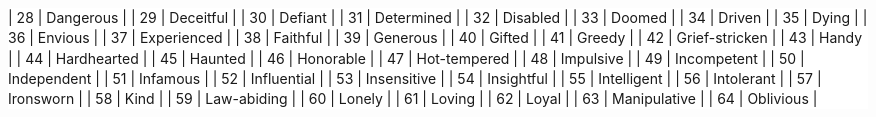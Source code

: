 |  28  | Dangerous      |
|  29  | Deceitful      |
|  30  | Defiant        |
|  31  | Determined     |
|  32  | Disabled       |
|  33  | Doomed         |
|  34  | Driven         |
|  35  | Dying          |
|  36  | Envious        |
|  37  | Experienced    |
|  38  | Faithful       |
|  39  | Generous       |
|  40  | Gifted         |
|  41  | Greedy         |
|  42  | Grief-stricken |
|  43  | Handy          |
|  44  | Hardhearted    |
|  45  | Haunted        |
|  46  | Honorable      |
|  47  | Hot-tempered   |
|  48  | Impulsive      |
|  49  | Incompetent    |
|  50  | Independent    |
|  51  | Infamous       |
|  52  | Influential    |
|  53  | Insensitive    |
|  54  | Insightful     |
|  55  | Intelligent    |
|  56  | Intolerant     |
|  57  | Ironsworn      |
|  58  | Kind           |
|  59  | Law-abiding    |
|  60  | Lonely         |
|  61  | Loving         |
|  62  | Loyal          |
|  63  | Manipulative   |
|  64  | Oblivious      |